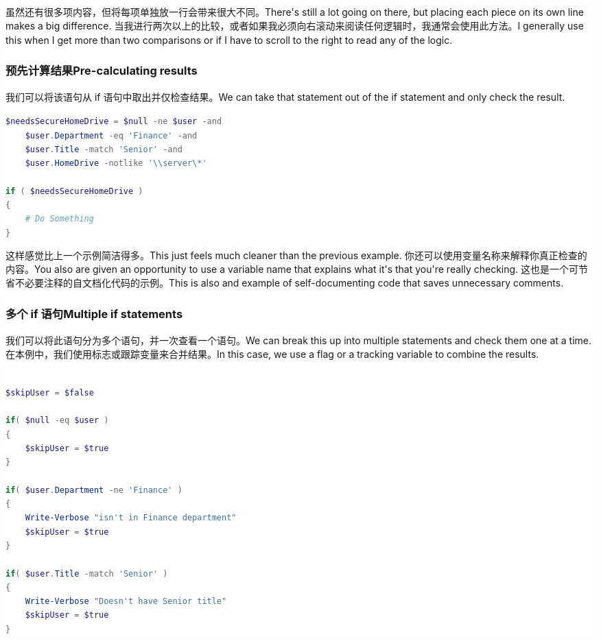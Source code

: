 <span data-ttu-id="fb079-355">虽然还有很多项内容，但将每项单独放一行会带来很大不同。</span><span class="sxs-lookup"><span data-stu-id="fb079-355">There's still a lot going on there, but placing each piece on its own line makes a big difference.</span></span>
<span data-ttu-id="fb079-356">当我进行两次以上的比较，或者如果我必须向右滚动来阅读任何逻辑时，我通常会使用此方法。</span><span class="sxs-lookup"><span data-stu-id="fb079-356">I generally use this when I get more than two comparisons or if I have to scroll to the right to read any of the logic.</span></span>

### <a name="pre-calculating-results"></a><span data-ttu-id="fb079-357">预先计算结果</span><span class="sxs-lookup"><span data-stu-id="fb079-357">Pre-calculating results</span></span>

<span data-ttu-id="fb079-358">我们可以将该语句从 if 语句中取出并仅检查结果。</span><span class="sxs-lookup"><span data-stu-id="fb079-358">We can take that statement out of the if statement and only check the result.</span></span>

```powershell
$needsSecureHomeDrive = $null -ne $user -and
    $user.Department -eq 'Finance' -and
    $user.Title -match 'Senior' -and
    $user.HomeDrive -notlike '\\server\*'

if ( $needsSecureHomeDrive )
{
    # Do Something
}
```

<span data-ttu-id="fb079-359">这样感觉比上一个示例简洁得多。</span><span class="sxs-lookup"><span data-stu-id="fb079-359">This just feels much cleaner than the previous example.</span></span> <span data-ttu-id="fb079-360">你还可以使用变量名称来解释你真正检查的内容。</span><span class="sxs-lookup"><span data-stu-id="fb079-360">You also are given an opportunity to use a variable name that explains what it's that you're really checking.</span></span> <span data-ttu-id="fb079-361">这也是一个可节省不必要注释的自文档化代码的示例。</span><span class="sxs-lookup"><span data-stu-id="fb079-361">This is also and example of self-documenting code that saves unnecessary comments.</span></span>

### <a name="multiple-if-statements"></a><span data-ttu-id="fb079-362">多个 if 语句</span><span class="sxs-lookup"><span data-stu-id="fb079-362">Multiple if statements</span></span>

<span data-ttu-id="fb079-363">我们可以将此语句分为多个语句，并一次查看一个语句。</span><span class="sxs-lookup"><span data-stu-id="fb079-363">We can break this up into multiple statements and check them one at a time.</span></span> <span data-ttu-id="fb079-364">在本例中，我们使用标志或跟踪变量来合并结果。</span><span class="sxs-lookup"><span data-stu-id="fb079-364">In this case, we use a flag or a tracking variable to combine the results.</span></span>

```powershell

$skipUser = $false

if( $null -eq $user )
{
    $skipUser = $true
}

if( $user.Department -ne 'Finance' )
{
    Write-Verbose "isn't in Finance department"
    $skipUser = $true
}

if( $user.Title -match 'Senior' )
{
    Write-Verbose "Doesn't have Senior title"
    $skipUser = $true
}

```